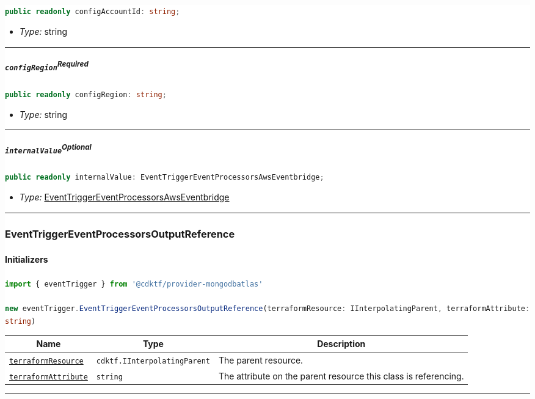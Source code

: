 ```typescript
public readonly configAccountId: string;
```

- *Type:* string

---

##### `configRegion`<sup>Required</sup> <a name="configRegion" id="@cdktf/provider-mongodbatlas.eventTrigger.EventTriggerEventProcessorsAwsEventbridgeOutputReference.property.configRegion"></a>

```typescript
public readonly configRegion: string;
```

- *Type:* string

---

##### `internalValue`<sup>Optional</sup> <a name="internalValue" id="@cdktf/provider-mongodbatlas.eventTrigger.EventTriggerEventProcessorsAwsEventbridgeOutputReference.property.internalValue"></a>

```typescript
public readonly internalValue: EventTriggerEventProcessorsAwsEventbridge;
```

- *Type:* <a href="#@cdktf/provider-mongodbatlas.eventTrigger.EventTriggerEventProcessorsAwsEventbridge">EventTriggerEventProcessorsAwsEventbridge</a>

---


### EventTriggerEventProcessorsOutputReference <a name="EventTriggerEventProcessorsOutputReference" id="@cdktf/provider-mongodbatlas.eventTrigger.EventTriggerEventProcessorsOutputReference"></a>

#### Initializers <a name="Initializers" id="@cdktf/provider-mongodbatlas.eventTrigger.EventTriggerEventProcessorsOutputReference.Initializer"></a>

```typescript
import { eventTrigger } from '@cdktf/provider-mongodbatlas'

new eventTrigger.EventTriggerEventProcessorsOutputReference(terraformResource: IInterpolatingParent, terraformAttribute: string)
```

| **Name** | **Type** | **Description** |
| --- | --- | --- |
| <code><a href="#@cdktf/provider-mongodbatlas.eventTrigger.EventTriggerEventProcessorsOutputReference.Initializer.parameter.terraformResource">terraformResource</a></code> | <code>cdktf.IInterpolatingParent</code> | The parent resource. |
| <code><a href="#@cdktf/provider-mongodbatlas.eventTrigger.EventTriggerEventProcessorsOutputReference.Initializer.parameter.terraformAttribute">terraformAttribute</a></code> | <code>string</code> | The attribute on the parent resource this class is referencing. |

---